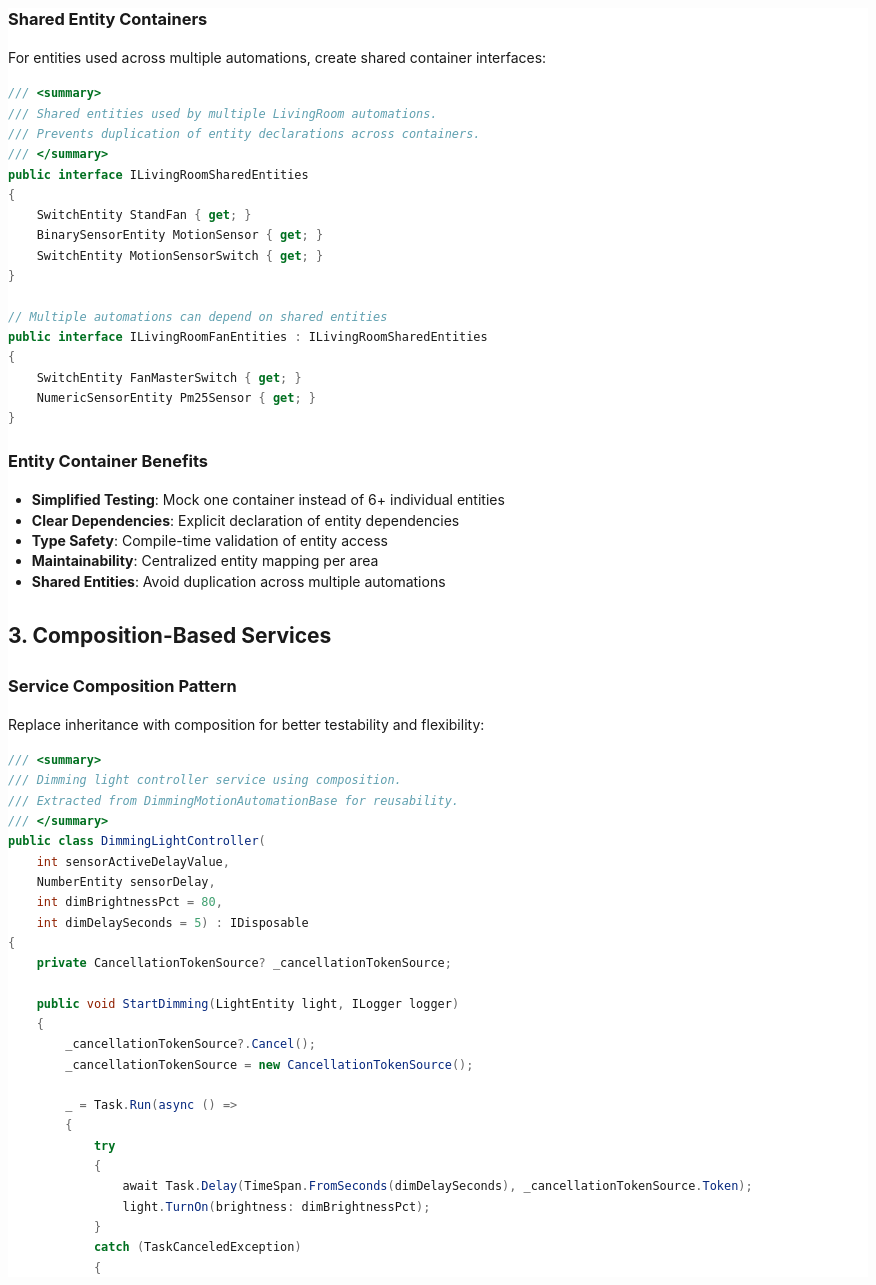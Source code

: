 ### Shared Entity Containers
For entities used across multiple automations, create shared container interfaces:

```csharp
/// <summary>
/// Shared entities used by multiple LivingRoom automations.
/// Prevents duplication of entity declarations across containers.
/// </summary>
public interface ILivingRoomSharedEntities
{
    SwitchEntity StandFan { get; }
    BinarySensorEntity MotionSensor { get; }
    SwitchEntity MotionSensorSwitch { get; }
}

// Multiple automations can depend on shared entities
public interface ILivingRoomFanEntities : ILivingRoomSharedEntities
{
    SwitchEntity FanMasterSwitch { get; }
    NumericSensorEntity Pm25Sensor { get; }
}
```

### Entity Container Benefits
- **Simplified Testing**: Mock one container instead of 6+ individual entities
- **Clear Dependencies**: Explicit declaration of entity dependencies
- **Type Safety**: Compile-time validation of entity access
- **Maintainability**: Centralized entity mapping per area
- **Shared Entities**: Avoid duplication across multiple automations

## 3. Composition-Based Services

### Service Composition Pattern
Replace inheritance with composition for better testability and flexibility:

```csharp
/// <summary>
/// Dimming light controller service using composition.
/// Extracted from DimmingMotionAutomationBase for reusability.
/// </summary>
public class DimmingLightController(
    int sensorActiveDelayValue,
    NumberEntity sensorDelay,
    int dimBrightnessPct = 80,
    int dimDelaySeconds = 5) : IDisposable
{
    private CancellationTokenSource? _cancellationTokenSource;

    public void StartDimming(LightEntity light, ILogger logger)
    {
        _cancellationTokenSource?.Cancel();
        _cancellationTokenSource = new CancellationTokenSource();

        _ = Task.Run(async () =>
        {
            try
            {
                await Task.Delay(TimeSpan.FromSeconds(dimDelaySeconds), _cancellationTokenSource.Token);
                light.TurnOn(brightness: dimBrightnessPct);
            }
            catch (TaskCanceledException)
            {
```